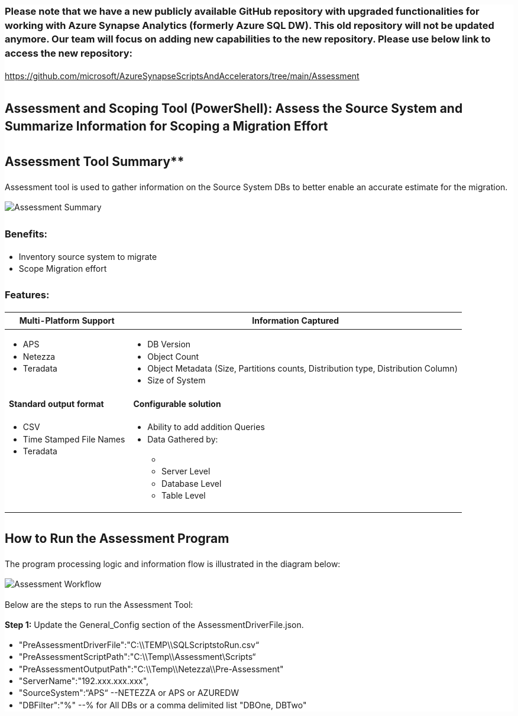### Please note that we have a new publicly available GitHub repository with upgraded functionalities for working with Azure Synapse Analytics (formerly Azure SQL DW). This old repository will not be updated anymore. Our team will focus on adding new capabilities to the new repository. Please use below link to access the new repository:

https://github.com/microsoft/AzureSynapseScriptsAndAccelerators/tree/main/Assessment


## **Assessment and Scoping Tool (PowerShell):** Assess the Source System and Summarize Information for Scoping a Migration Effort


## Assessment Tool Summary**

Assessment tool is used to gather information on the Source System DBs to better enable an
accurate estimate for the migration.

![Assessment Summary](..//Images/0a_Summary.jpg)



### Benefits:

- Inventory source system to migrate
- Scope Migration effort



### Features:

| **Multi-Platform Support**                                   | **Information  Captured**                                    |
| ------------------------------------------------------------ | ------------------------------------------------------------ |
| <ul><li>APS</li><li>Netezza</li><li>Teradata</li></ul>       | <ul><li>DB Version</li><li>Object Count</li><li>Object Metadata (Size, Partitions counts, Distribution type, Distribution Column)</li><li>Size of System</li></ul> |
| **Standard output format**                                   | **Configurable solution**                                    |
| <ul><li>CSV</li><li>Time Stamped File Names</li><li>Teradata</li></ul> | <ul><li>Ability to add addition Queries</li><li>Data Gathered by:</li><ul><li><li>Server Level</li><li>Database Level</li><li>Table Level</li></ul></ul> |

## **How to Run the Assessment Program**

The program processing logic and information flow is illustrated in the diagram below: 

![Assessment Workflow](..//Images/0b_Workflow.jpg)


Below are the steps to run the Assessment Tool: 

**Step 1:** Update the General_Config section of the AssessmentDriverFile.json.

- "PreAssessmentDriverFile":"C:\\\TEMP\\\SQLScriptstoRun.csv“
- "PreAssessmentScriptPath":"C:\\\Temp\\\Assessment\Scripts“
- "PreAssessmentOutputPath":"C:\\\Temp\\\Netezza\\\Pre-Assessment"
- "ServerName":"192.xxx.xxx.xxx",
- "SourceSystem":“APS“  --NETEZZA or APS or AZUREDW
- "DBFilter":"%" --% for All DBs or a comma delimited list "DBOne, DBTwo"
